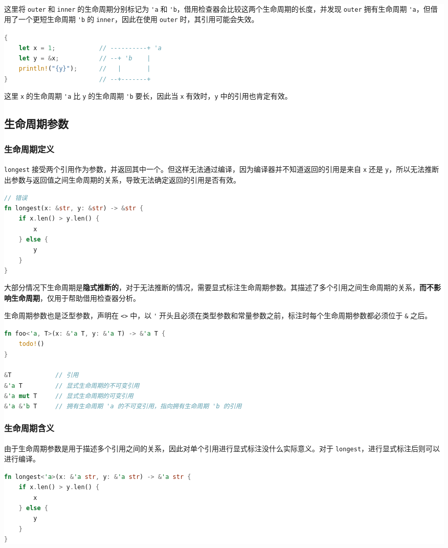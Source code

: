 这里将 `outer` 和 `inner` 的生命周期分别标记为 `'a` 和 `'b`，借用检查器会比较这两个生命周期的长度，并发现 `outer` 拥有生命周期 `'a`，但借用了一个更短生命周期 `'b` 的 `inner`，因此在使用 `outer` 时，其引用可能会失效。

```rust
{
    let x = 1;            // ----------+ 'a
    let y = &x;           // --+ 'b    |
    println!("{y}");      //   |       |
}                         // --+-------+
```

这里 `x` 的生命周期 `'a` 比 `y` 的生命周期 `'b` 要长，因此当 `x` 有效时，`y` 中的引用也肯定有效。

## 生命周期参数

### 生命周期定义

`longest` 接受两个引用作为参数，并返回其中一个。但这样无法通过编译，因为编译器并不知道返回的引用是来自 `x` 还是 `y`，所以无法推断出参数与返回值之间生命周期的关系，导致无法确定返回的引用是否有效。

```rust
// 错误
fn longest(x: &str, y: &str) -> &str {
    if x.len() > y.len() {
        x
    } else {
        y
    }
}
```

大部分情况下生命周期是**隐式推断的**，对于无法推断的情况，需要显式标注生命周期参数。其描述了多个引用之间生命周期的关系，**而不影响生命周期**，仅用于帮助借用检查器分析。

生命周期参数也是泛型参数，声明在 `<>` 中，以 `'` 开头且必须在类型参数和常量参数之前，标注时每个生命周期参数都必须位于 `&` 之后。

```rust
fn foo<'a, T>(x: &'a T, y: &'a T) -> &'a T {
    todo!()
}

&T            // 引用
&'a T         // 显式生命周期的不可变引用
&'a mut T     // 显式生命周期的可变引用
&'a &'b T     // 拥有生命周期 'a 的不可变引用，指向拥有生命周期 'b 的引用
```

### 生命周期含义

由于生命周期参数是用于描述多个引用之间的关系，因此对单个引用进行显式标注没什么实际意义。对于 `longest`，进行显式标注后则可以进行编译。

```rust
fn longest<'a>(x: &'a str, y: &'a str) -> &'a str {
    if x.len() > y.len() {
        x
    } else {
        y
    }
}
```
